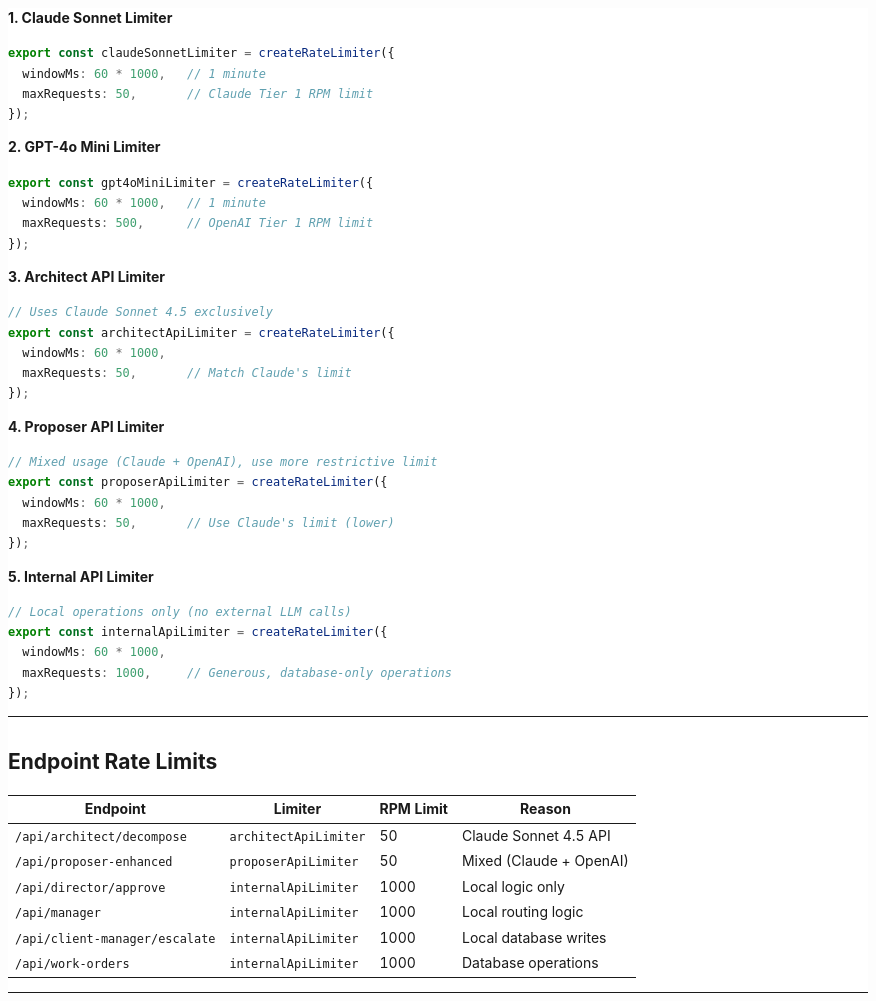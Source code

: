 **1. Claude Sonnet Limiter**
```typescript
export const claudeSonnetLimiter = createRateLimiter({
  windowMs: 60 * 1000,   // 1 minute
  maxRequests: 50,       // Claude Tier 1 RPM limit
});
```

**2. GPT-4o Mini Limiter**
```typescript
export const gpt4oMiniLimiter = createRateLimiter({
  windowMs: 60 * 1000,   // 1 minute
  maxRequests: 500,      // OpenAI Tier 1 RPM limit
});
```

**3. Architect API Limiter**
```typescript
// Uses Claude Sonnet 4.5 exclusively
export const architectApiLimiter = createRateLimiter({
  windowMs: 60 * 1000,
  maxRequests: 50,       // Match Claude's limit
});
```

**4. Proposer API Limiter**
```typescript
// Mixed usage (Claude + OpenAI), use more restrictive limit
export const proposerApiLimiter = createRateLimiter({
  windowMs: 60 * 1000,
  maxRequests: 50,       // Use Claude's limit (lower)
});
```

**5. Internal API Limiter**
```typescript
// Local operations only (no external LLM calls)
export const internalApiLimiter = createRateLimiter({
  windowMs: 60 * 1000,
  maxRequests: 1000,     // Generous, database-only operations
});
```

---

## Endpoint Rate Limits

| Endpoint | Limiter | RPM Limit | Reason |
|----------|---------|-----------|--------|
| `/api/architect/decompose` | `architectApiLimiter` | 50 | Claude Sonnet 4.5 API |
| `/api/proposer-enhanced` | `proposerApiLimiter` | 50 | Mixed (Claude + OpenAI) |
| `/api/director/approve` | `internalApiLimiter` | 1000 | Local logic only |
| `/api/manager` | `internalApiLimiter` | 1000 | Local routing logic |
| `/api/client-manager/escalate` | `internalApiLimiter` | 1000 | Local database writes |
| `/api/work-orders` | `internalApiLimiter` | 1000 | Database operations |

---